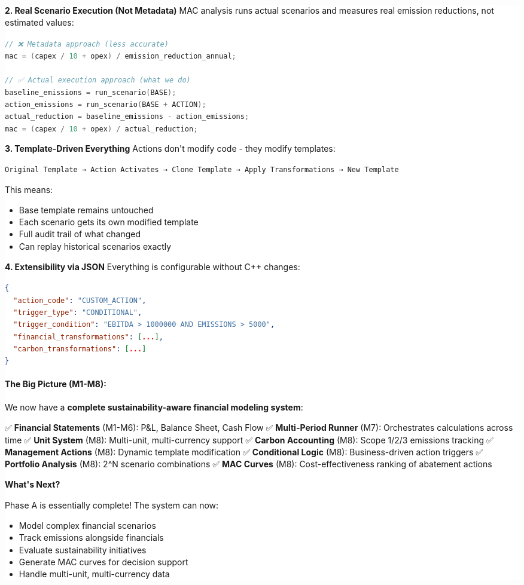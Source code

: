 **2. Real Scenario Execution (Not Metadata)**
MAC analysis runs actual scenarios and measures real emission reductions, not estimated values:
```cpp
// ❌ Metadata approach (less accurate)
mac = (capex / 10 + opex) / emission_reduction_annual;

// ✅ Actual execution approach (what we do)
baseline_emissions = run_scenario(BASE);
action_emissions = run_scenario(BASE + ACTION);
actual_reduction = baseline_emissions - action_emissions;
mac = (capex / 10 + opex) / actual_reduction;
```

**3. Template-Driven Everything**
Actions don't modify code - they modify templates:
```
Original Template → Action Activates → Clone Template → Apply Transformations → New Template
```

This means:
- Base template remains untouched
- Each scenario gets its own modified template
- Full audit trail of what changed
- Can replay historical scenarios exactly

**4. Extensibility via JSON**
Everything is configurable without C++ changes:
```json
{
  "action_code": "CUSTOM_ACTION",
  "trigger_type": "CONDITIONAL",
  "trigger_condition": "EBITDA > 1000000 AND EMISSIONS > 5000",
  "financial_transformations": [...],
  "carbon_transformations": [...]
}
```

#### The Big Picture (M1-M8):

We now have a **complete sustainability-aware financial modeling system**:

✅ **Financial Statements** (M1-M6): P&L, Balance Sheet, Cash Flow
✅ **Multi-Period Runner** (M7): Orchestrates calculations across time
✅ **Unit System** (M8): Multi-unit, multi-currency support
✅ **Carbon Accounting** (M8): Scope 1/2/3 emissions tracking
✅ **Management Actions** (M8): Dynamic template modification
✅ **Conditional Logic** (M8): Business-driven action triggers
✅ **Portfolio Analysis** (M8): 2^N scenario combinations
✅ **MAC Curves** (M8): Cost-effectiveness ranking of abatement actions

**What's Next?**

Phase A is essentially complete! The system can now:
- Model complex financial scenarios
- Track emissions alongside financials
- Evaluate sustainability initiatives
- Generate MAC curves for decision support
- Handle multi-unit, multi-currency data
